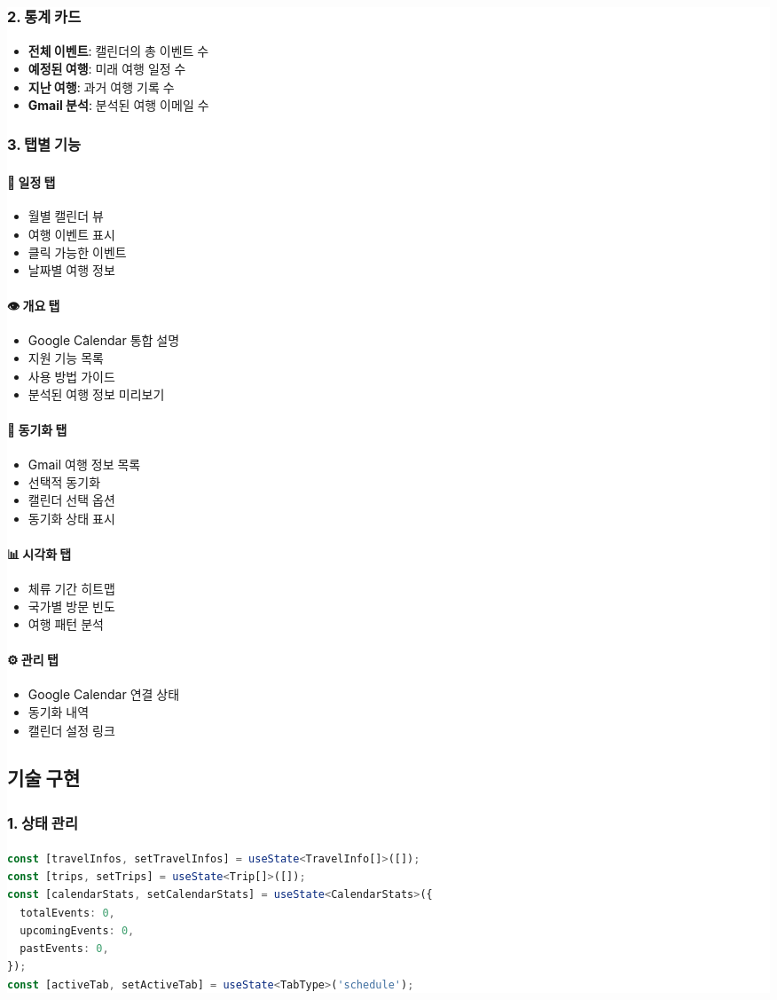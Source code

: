 ### 2. 통계 카드

- **전체 이벤트**: 캘린더의 총 이벤트 수
- **예정된 여행**: 미래 여행 일정 수
- **지난 여행**: 과거 여행 기록 수
- **Gmail 분석**: 분석된 여행 이메일 수

### 3. 탭별 기능

#### 📅 일정 탭

- 월별 캘린더 뷰
- 여행 이벤트 표시
- 클릭 가능한 이벤트
- 날짜별 여행 정보

#### 👁️ 개요 탭

- Google Calendar 통합 설명
- 지원 기능 목록
- 사용 방법 가이드
- 분석된 여행 정보 미리보기

#### 🔄 동기화 탭

- Gmail 여행 정보 목록
- 선택적 동기화
- 캘린더 선택 옵션
- 동기화 상태 표시

#### 📊 시각화 탭

- 체류 기간 히트맵
- 국가별 방문 빈도
- 여행 패턴 분석

#### ⚙️ 관리 탭

- Google Calendar 연결 상태
- 동기화 내역
- 캘린더 설정 링크

## 기술 구현

### 1. 상태 관리

```typescript
const [travelInfos, setTravelInfos] = useState<TravelInfo[]>([]);
const [trips, setTrips] = useState<Trip[]>([]);
const [calendarStats, setCalendarStats] = useState<CalendarStats>({
  totalEvents: 0,
  upcomingEvents: 0,
  pastEvents: 0,
});
const [activeTab, setActiveTab] = useState<TabType>('schedule');
```
